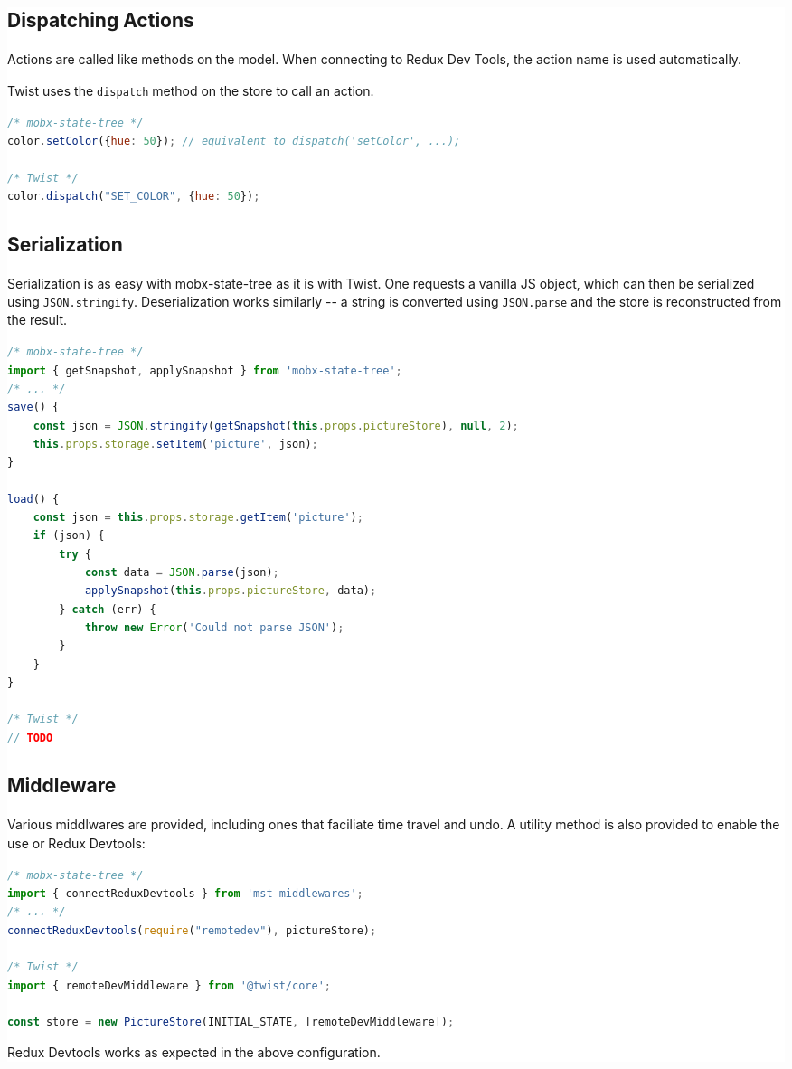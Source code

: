 ## Dispatching Actions

Actions are called like methods on the model. When connecting to Redux Dev Tools, the action name is used automatically.

Twist uses the `dispatch` method on the store to call an action.

```js
/* mobx-state-tree */
color.setColor({hue: 50}); // equivalent to dispatch('setColor', ...);

/* Twist */
color.dispatch("SET_COLOR", {hue: 50});
```

## Serialization

Serialization is as easy with mobx-state-tree as it is with Twist. One requests a vanilla JS object, which can then be serialized using `JSON.stringify`. Deserialization works similarly -- a string is converted using `JSON.parse` and the store is reconstructed from the result.

```js
/* mobx-state-tree */
import { getSnapshot, applySnapshot } from 'mobx-state-tree';
/* ... */
save() {
    const json = JSON.stringify(getSnapshot(this.props.pictureStore), null, 2);
    this.props.storage.setItem('picture', json);
}

load() {
    const json = this.props.storage.getItem('picture');
    if (json) {
        try {
            const data = JSON.parse(json);
            applySnapshot(this.props.pictureStore, data);
        } catch (err) {
            throw new Error('Could not parse JSON');
        }
    }
}

/* Twist */
// TODO
```

## Middleware

Various middlwares are provided, including ones that faciliate time travel and undo. A utility method is also provided to enable the use or Redux Devtools:

```js
/* mobx-state-tree */
import { connectReduxDevtools } from 'mst-middlewares';
/* ... */
connectReduxDevtools(require("remotedev"), pictureStore);

/* Twist */
import { remoteDevMiddleware } from '@twist/core';

const store = new PictureStore(INITIAL_STATE, [remoteDevMiddleware]);
```

Redux Devtools works as expected in the above configuration.
